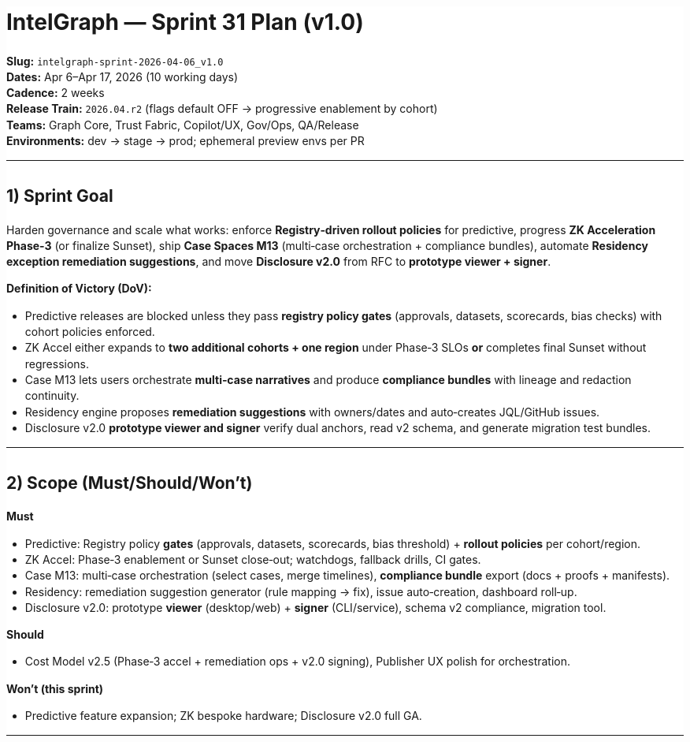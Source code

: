 # IntelGraph — Sprint 31 Plan (v1.0)

**Slug:** `intelgraph-sprint-2026-04-06_v1.0`  
**Dates:** Apr 6–Apr 17, 2026 (10 working days)  
**Cadence:** 2 weeks  
**Release Train:** `2026.04.r2` (flags default OFF → progressive enablement by cohort)  
**Teams:** Graph Core, Trust Fabric, Copilot/UX, Gov/Ops, QA/Release  
**Environments:** dev → stage → prod; ephemeral preview envs per PR

---

## 1) Sprint Goal
Harden governance and scale what works: enforce **Registry‑driven rollout policies** for predictive, progress **ZK Acceleration Phase‑3** (or finalize Sunset), ship **Case Spaces M13** (multi‑case orchestration + compliance bundles), automate **Residency exception remediation suggestions**, and move **Disclosure v2.0** from RFC to **prototype viewer + signer**.

**Definition of Victory (DoV):**
- Predictive releases are blocked unless they pass **registry policy gates** (approvals, datasets, scorecards, bias checks) with cohort policies enforced.
- ZK Accel either expands to **two additional cohorts + one region** under Phase‑3 SLOs **or** completes final Sunset without regressions.
- Case M13 lets users orchestrate **multi‑case narratives** and produce **compliance bundles** with lineage and redaction continuity.
- Residency engine proposes **remediation suggestions** with owners/dates and auto‑creates JQL/GitHub issues.
- Disclosure v2.0 **prototype viewer and signer** verify dual anchors, read v2 schema, and generate migration test bundles.

---

## 2) Scope (Must/Should/Won’t)
**Must**
- Predictive: Registry policy **gates** (approvals, datasets, scorecards, bias threshold) + **rollout policies** per cohort/region.
- ZK Accel: Phase‑3 enablement or Sunset close‑out; watchdogs, fallback drills, CI gates.
- Case M13: multi‑case orchestration (select cases, merge timelines), **compliance bundle** export (docs + proofs + manifests).
- Residency: remediation suggestion generator (rule mapping → fix), issue auto‑creation, dashboard roll‑up.
- Disclosure v2.0: prototype **viewer** (desktop/web) + **signer** (CLI/service), schema v2 compliance, migration tool.

**Should**
- Cost Model v2.5 (Phase‑3 accel + remediation ops + v2.0 signing), Publisher UX polish for orchestration.

**Won’t (this sprint)**
- Predictive feature expansion; ZK bespoke hardware; Disclosure v2.0 full GA.

---
